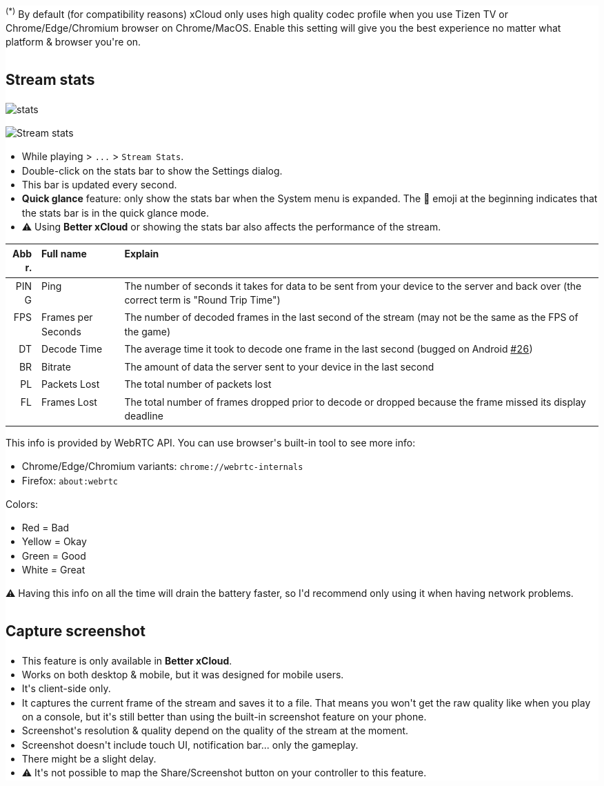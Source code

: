 <sup>(\*)</sup> By default (for compatibility reasons) xCloud only uses high quality codec profile when you use Tizen TV or Chrome/Edge/Chromium browser on Chrome/MacOS. Enable this setting will give you the best experience no matter what platform & browser you're on.

## Stream stats  

![stats](https://github.com/redphx/better-xcloud/assets/96280/736548db-316d-4bb3-a0f8-467766ae810b)

<img width="500" alt="Stream stats" src="https://github.com/redphx/better-xcloud/assets/96280/142625ea-20ab-4392-a111-0c5bc08bae09">

- While playing > `...` > `Stream Stats`.
- Double-click on the stats bar to show the Settings dialog.
- This bar is updated every second.  
- **Quick glance** feature: only show the stats bar when the System menu is expanded. The 👀 emoji at the beginning indicates that the stats bar is in the quick glance mode.  
- ⚠️ Using **Better xCloud** or showing the stats bar also affects the performance of the stream.  

| Abbr. | Full name          | Explain                                                                                                                                           |
|------:|:-------------------|:--------------------------------------------------------------------------------------------------------------------------------------------------|
| PING  | Ping               | The number of seconds it takes for data to be sent from your device to the server and back over (the correct term is "Round Trip Time")           |
| FPS   | Frames per Seconds | The number of decoded frames in the last second of the stream (may not be the same as the FPS of the game)                                        |
| DT    | Decode Time        | The average time it took to decode one frame in the last second (bugged on Android [#26](https://github.com/redphx/better-xcloud/issues/26))      |
| BR    | Bitrate            | The amount of data the server sent to your device in the last second                                                                              |
| PL    | Packets Lost       | The total number of packets lost                                                                                                                  |
| FL    | Frames Lost        | The total number of frames dropped prior to decode or dropped because the frame missed its display deadline                                       |

This info is provided by WebRTC API. You can use browser's built-in tool to see more info:  
- Chrome/Edge/Chromium variants: `chrome://webrtc-internals`  
- Firefox: `about:webrtc`

Colors:  
- Red = Bad
- Yellow = Okay
- Green = Good
- White = Great

⚠️ Having this info on all the time will drain the battery faster, so I'd recommend only using it when having network problems.  

## Capture screenshot  
- This feature is only available in **Better xCloud**.  
- Works on both desktop & mobile, but it was designed for mobile users.
- It's client-side only.
- It captures the current frame of the stream and saves it to a file. That means you won't get the raw quality like when you play on a console, but it's still better than using the built-in screenshot feature on your phone.  
- Screenshot's resolution & quality depend on the quality of the stream at the moment.  
- Screenshot doesn't include touch UI, notification bar... only the gameplay.  
- There might be a slight delay.  
- ⚠️ It's not possible to map the Share/Screenshot button on your controller to this feature.  
